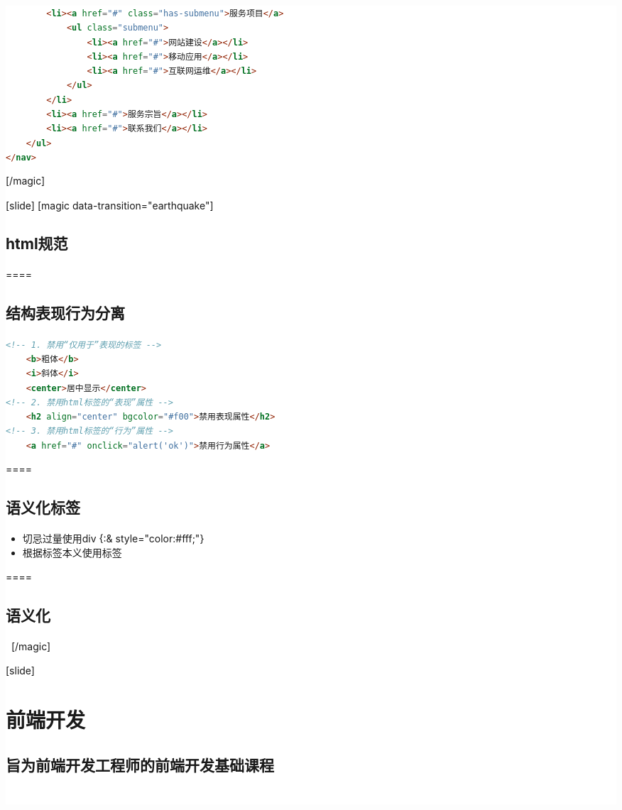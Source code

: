 ```html
		<li><a href="#" class="has-submenu">服务项目</a>
			<ul class="submenu">
				<li><a href="#">网站建设</a></li>
				<li><a href="#">移动应用</a></li>
				<li><a href="#">互联网运维</a></li>
			</ul>
		</li>
		<li><a href="#">服务宗旨</a></li>
		<li><a href="#">联系我们</a></li>
	</ul>
</nav>
```
[/magic]

[slide]
[magic data-transition="earthquake"]
## html规范

====
## 结构表现行为分离 
```html
<!-- 1. 禁用“仅用于”表现的标签 -->
	<b>粗体</b>
	<i>斜体</i>
	<center>居中显示</center>
<!-- 2. 禁用html标签的“表现”属性 -->
	<h2 align="center" bgcolor="#f00">禁用表现属性</h2>
<!-- 3. 禁用html标签的“行为”属性 -->
	<a href="#" onclick="alert('ok')">禁用行为属性</a>
```

====
## 语义化标签
- 切忌过量使用div {:& style="color:#fff;"}
- 根据标签本义使用标签

====
## 语义化
<img src="/img/03/yy.png" alt="" >
<img src="/img/03/yy2.png" alt="" >
[/magic]


[slide]

# 前端开发
## 旨为前端开发工程师的前端开发基础课程
<small style="vertical-align:middle;display:inline-block"><iframe src="//ghbtns.com/github-btn.html?user=zptcsoft&repo=zptcsoft.github.io&type=star&count=true" allowtransparency="true" frameborder="0" scrolling="0" width="100" height="20" style="width:110px;height:20px;  background-color: transparent;"></iframe><iframe src="//ghbtns.com/github-btn.html?user=zptcsoft&repo=zptcsoft.github.io&type=fork&count=true" allowtransparency="true" frameborder="0" scrolling="0" width="100" height="20" style="width:110px;height:20px;  background-color: transparent;"></iframe><iframe src="//ghbtns.com/github-btn.html?user=zptcsoft&repo=zptcsoft.github.io&type=follow&count=false" allowtransparency="true" frameborder="0" scrolling="0" width="170" height="20" style="width:170px;height:20px;  background-color: transparent;"></iframe></small>

